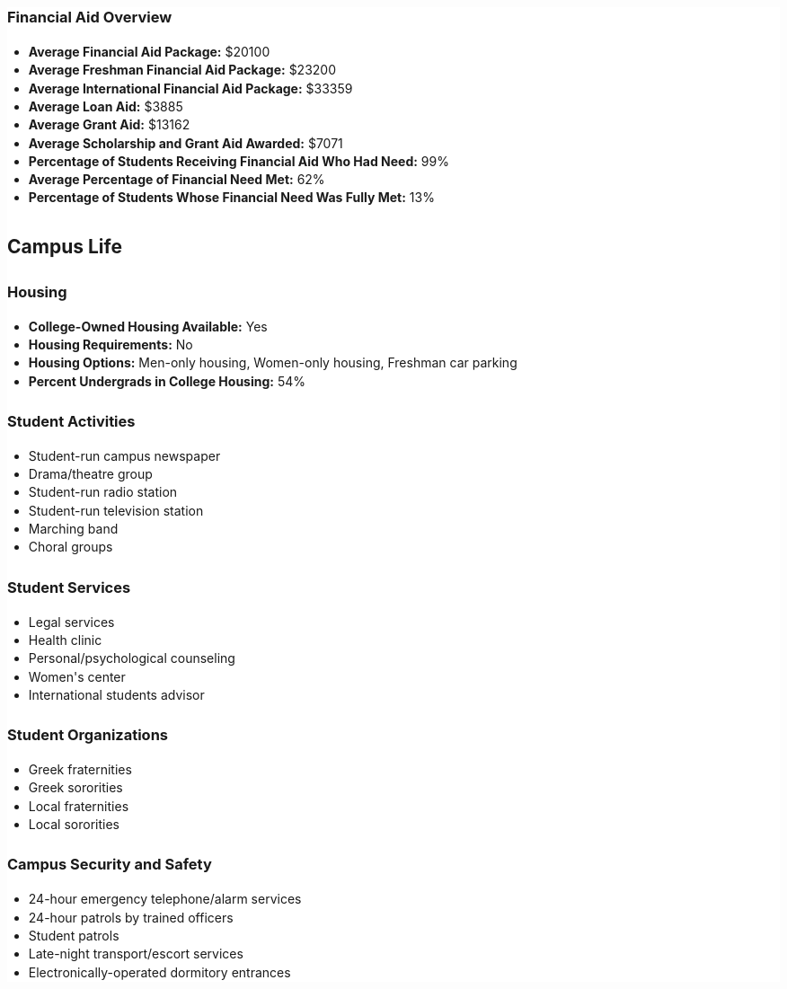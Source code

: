 ### Financial Aid Overview

- **Average Financial Aid Package:** $20100
- **Average Freshman Financial Aid Package:** $23200
- **Average International Financial Aid Package:** $33359
- **Average Loan Aid:** $3885
- **Average Grant Aid:** $13162
- **Average Scholarship and Grant Aid Awarded:** $7071
- **Percentage of Students Receiving Financial Aid Who Had Need:** 99%
- **Average Percentage of Financial Need Met:** 62%
- **Percentage of Students Whose Financial Need Was Fully Met:** 13%

## Campus Life

### Housing

- **College-Owned Housing Available:** Yes
- **Housing Requirements:** No
- **Housing Options:** Men-only housing, Women-only housing, Freshman car parking
- **Percent Undergrads in College Housing:** 54%

### Student Activities

- Student-run campus newspaper
- Drama/theatre group
- Student-run radio station
- Student-run television station
- Marching band
- Choral groups

### Student Services

- Legal services
- Health clinic
- Personal/psychological counseling
- Women's center
- International students advisor

### Student Organizations

- Greek fraternities
- Greek sororities
- Local fraternities
- Local sororities

### Campus Security and Safety

- 24-hour emergency telephone/alarm services
- 24-hour patrols by trained officers
- Student patrols
- Late-night transport/escort services
- Electronically-operated dormitory entrances
